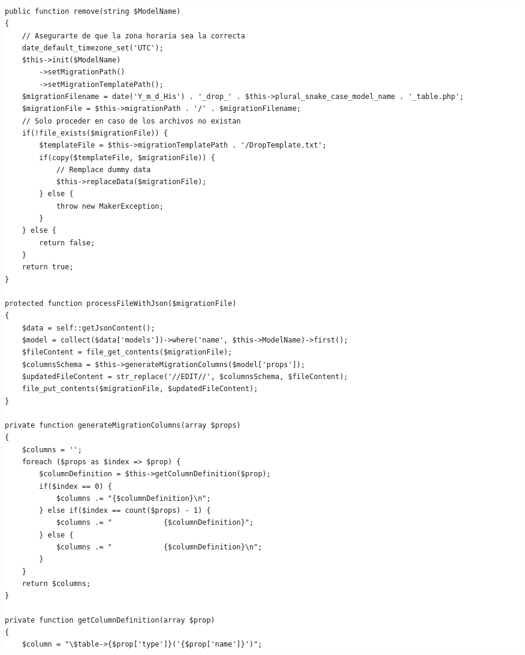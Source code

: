 	public function remove(string $ModelName)
	{
		// Asegurarte de que la zona horaria sea la correcta
		date_default_timezone_set('UTC');
		$this->init($ModelName)
			->setMigrationPath()
			->setMigrationTemplatePath();
		$migrationFilename = date('Y_m_d_His') . '_drop_' . $this->plural_snake_case_model_name . '_table.php';
		$migrationFile = $this->migrationPath . '/' . $migrationFilename;
		// Solo proceder en caso de los archivos no existan
		if(!file_exists($migrationFile)) {
			$templateFile = $this->migrationTemplatePath . '/DropTemplate.txt';
			if(copy($templateFile, $migrationFile)) {
				// Remplace dummy data
				$this->replaceData($migrationFile);
			} else {
				throw new MakerException;
			}
		} else {
			return false;
		}
		return true;
	}

	protected function processFileWithJson($migrationFile)
	{
		$data = self::getJsonContent();
		$model = collect($data['models'])->where('name', $this->ModelName)->first();
		$fileContent = file_get_contents($migrationFile);
		$columnsSchema = $this->generateMigrationColumns($model['props']);
		$updatedFileContent = str_replace('//EDIT//', $columnsSchema, $fileContent);
		file_put_contents($migrationFile, $updatedFileContent);
	}
	
	private function generateMigrationColumns(array $props)
	{
		$columns = '';
		foreach ($props as $index => $prop) {
			$columnDefinition = $this->getColumnDefinition($prop);
			if($index == 0) {
				$columns .= "{$columnDefinition}\n";
			} else if($index == count($props) - 1) {
				$columns .= "            {$columnDefinition}";
			} else {
				$columns .= "            {$columnDefinition}\n";
			}
		}	
		return $columns;
	}
	
	private function getColumnDefinition(array $prop)
	{
		$column = "\$table->{$prop['type']}('{$prop['name']}')";
